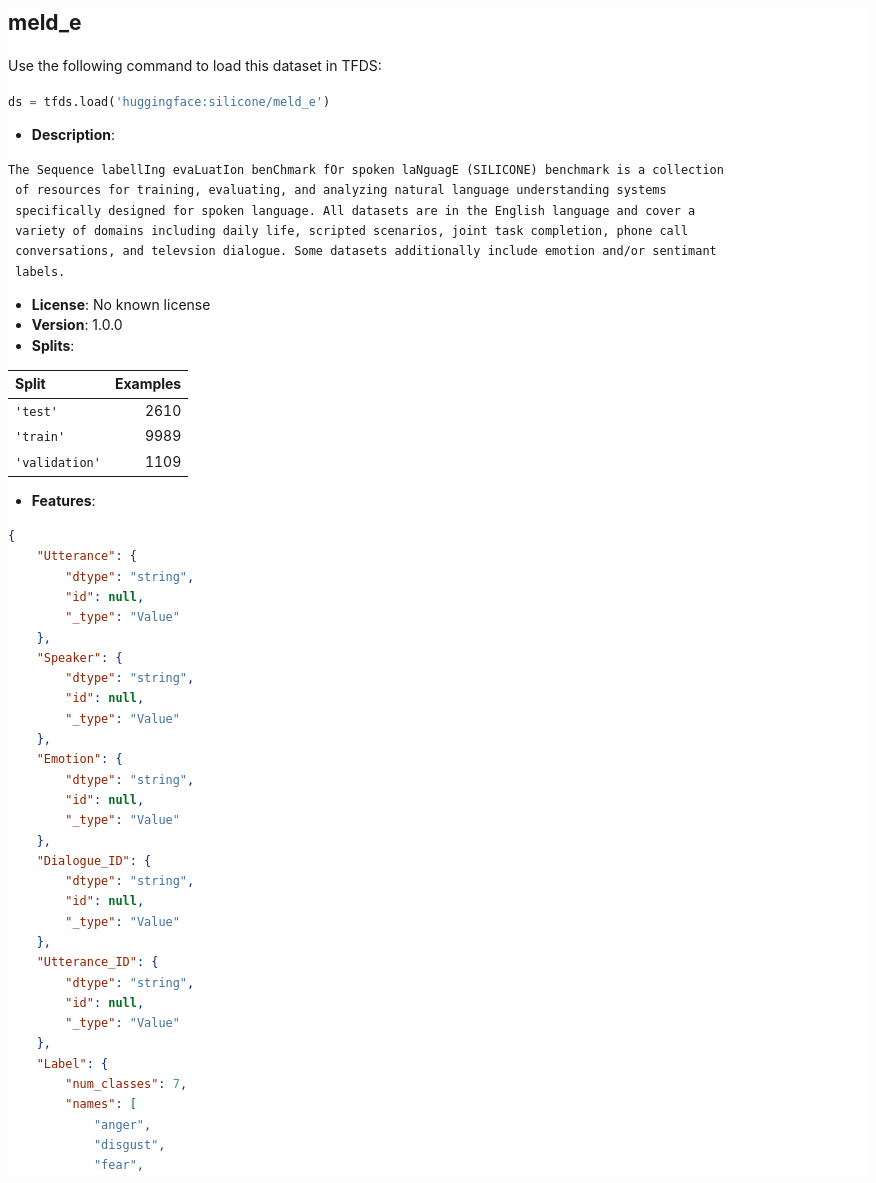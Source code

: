 

## meld_e


Use the following command to load this dataset in TFDS:

```python
ds = tfds.load('huggingface:silicone/meld_e')
```

*   **Description**:

```
The Sequence labellIng evaLuatIon benChmark fOr spoken laNguagE (SILICONE) benchmark is a collection
 of resources for training, evaluating, and analyzing natural language understanding systems
 specifically designed for spoken language. All datasets are in the English language and cover a
 variety of domains including daily life, scripted scenarios, joint task completion, phone call
 conversations, and televsion dialogue. Some datasets additionally include emotion and/or sentimant
 labels.
```

*   **License**: No known license
*   **Version**: 1.0.0
*   **Splits**:

Split  | Examples
:----- | -------:
`'test'` | 2610
`'train'` | 9989
`'validation'` | 1109

*   **Features**:

```json
{
    "Utterance": {
        "dtype": "string",
        "id": null,
        "_type": "Value"
    },
    "Speaker": {
        "dtype": "string",
        "id": null,
        "_type": "Value"
    },
    "Emotion": {
        "dtype": "string",
        "id": null,
        "_type": "Value"
    },
    "Dialogue_ID": {
        "dtype": "string",
        "id": null,
        "_type": "Value"
    },
    "Utterance_ID": {
        "dtype": "string",
        "id": null,
        "_type": "Value"
    },
    "Label": {
        "num_classes": 7,
        "names": [
            "anger",
            "disgust",
            "fear",
```